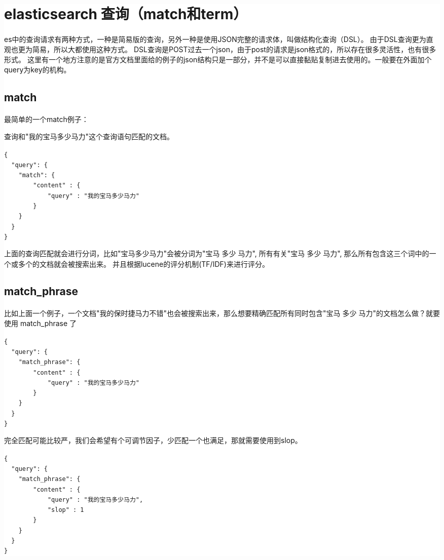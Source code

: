 

# elasticsearch 查询（match和term）

es中的查询请求有两种方式，一种是简易版的查询，另外一种是使用JSON完整的请求体，叫做结构化查询（DSL）。
由于DSL查询更为直观也更为简易，所以大都使用这种方式。
DSL查询是POST过去一个json，由于post的请求是json格式的，所以存在很多灵活性，也有很多形式。
这里有一个地方注意的是官方文档里面给的例子的json结构只是一部分，并不是可以直接黏贴复制进去使用的。一般要在外面加个query为key的机构。

## match

最简单的一个match例子：

查询和"我的宝马多少马力"这个查询语句匹配的文档。

```
{
  "query": {
    "match": {
        "content" : {
            "query" : "我的宝马多少马力"
        }
    }
  }
}
```

上面的查询匹配就会进行分词，比如"宝马多少马力"会被分词为"宝马 多少 马力", 所有有关"宝马 多少 马力", 那么所有包含这三个词中的一个或多个的文档就会被搜索出来。
并且根据lucene的评分机制(TF/IDF)来进行评分。

## match_phrase

比如上面一个例子，一个文档"我的保时捷马力不错"也会被搜索出来，那么想要精确匹配所有同时包含"宝马 多少 马力"的文档怎么做？就要使用 match_phrase 了

```
{
  "query": {
    "match_phrase": {
        "content" : {
            "query" : "我的宝马多少马力"
        }
    }
  }
}
```

完全匹配可能比较严，我们会希望有个可调节因子，少匹配一个也满足，那就需要使用到slop。

```
{
  "query": {
    "match_phrase": {
        "content" : {
            "query" : "我的宝马多少马力",
            "slop" : 1
        }
    }
  }
}
```
